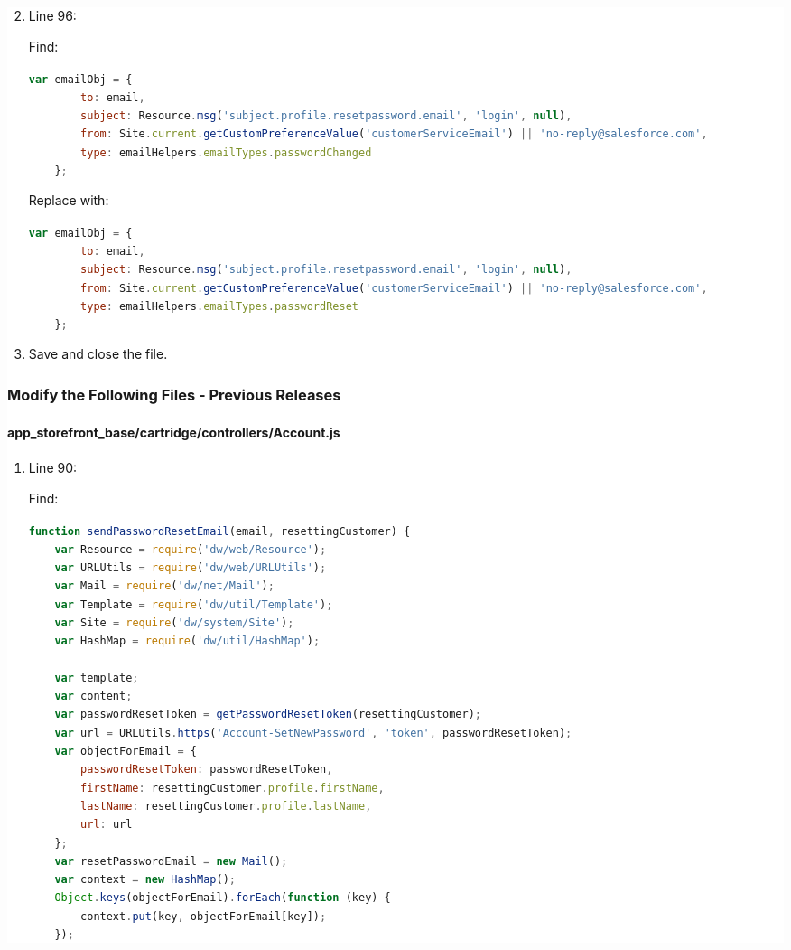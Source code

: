 2. Line 96: 

	Find:
	
	```javascript
	var emailObj = {
	        to: email,
	        subject: Resource.msg('subject.profile.resetpassword.email', 'login', null),
	        from: Site.current.getCustomPreferenceValue('customerServiceEmail') || 'no-reply@salesforce.com',
	        type: emailHelpers.emailTypes.passwordChanged
	    };
	```
	
	Replace with:
	
	```javascript
	var emailObj = {
	        to: email,
	        subject: Resource.msg('subject.profile.resetpassword.email', 'login', null),
	        from: Site.current.getCustomPreferenceValue('customerServiceEmail') || 'no-reply@salesforce.com',
	        type: emailHelpers.emailTypes.passwordReset
	    };
	```

3. Save and close the file.

### Modify the Following Files - Previous Releases

#### app\_storefront\_base/cartridge/controllers/Account.js

1. Line 90: 

	Find:
	
	```javascript
	function sendPasswordResetEmail(email, resettingCustomer) {
	    var Resource = require('dw/web/Resource');
	    var URLUtils = require('dw/web/URLUtils');
	    var Mail = require('dw/net/Mail');
	    var Template = require('dw/util/Template');
	    var Site = require('dw/system/Site');
	    var HashMap = require('dw/util/HashMap');
	
	    var template;
	    var content;
	    var passwordResetToken = getPasswordResetToken(resettingCustomer);
	    var url = URLUtils.https('Account-SetNewPassword', 'token', passwordResetToken);
	    var objectForEmail = {
	        passwordResetToken: passwordResetToken,
	        firstName: resettingCustomer.profile.firstName,
	        lastName: resettingCustomer.profile.lastName,
	        url: url
	    };
	    var resetPasswordEmail = new Mail();
	    var context = new HashMap();
	    Object.keys(objectForEmail).forEach(function (key) {
	        context.put(key, objectForEmail[key]);
	    });
	